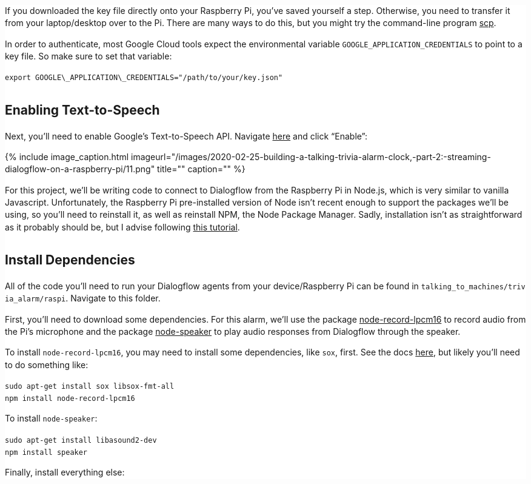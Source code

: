 

If you downloaded the key file directly onto your Raspberry Pi, you’ve saved yourself a step. Otherwise, you need to transfer it from your laptop/desktop over to the Pi. There are many ways to do this, but you might try the command-line program [scp](https://kb.iu.edu/d/agye).

In order to authenticate, most Google Cloud tools expect the environmental variable `GOOGLE_APPLICATION_CREDENTIALS` to point to a key file. So make sure to set that variable:

```
export GOOGLE\_APPLICATION\_CREDENTIALS="/path/to/your/key.json"
```

Enabling Text-to-Speech
-----------------------

Next, you’ll need to enable Google’s Text-to-Speech API. Navigate [here](https://console.cloud.google.com/apis/library/texttospeech.googleapis.com) and click “Enable”:

{% include image_caption.html imageurl="/images/2020-02-25-building-a-talking-trivia-alarm-clock,-part-2:-streaming-dialogflow-on-a-raspberry-pi/11.png" title="" caption="" %}



For this project, we’ll be writing code to connect to Dialogflow from the Raspberry Pi in Node.js, which is very similar to vanilla Javascript. Unfortunately, the Raspberry Pi pre-installed version of Node isn’t recent enough to support the packages we’ll be using, so you’ll need to reinstall it, as well as reinstall NPM, the Node Package Manager. Sadly, installation isn’t as straightforward as it probably should be, but I advise following [this tutorial](https://desertbot.io/blog/nodejs-git-and-pm2-headless-raspberry-pi-install).

Install Dependencies
--------------------

All of the code you’ll need to run your Dialogflow agents from your device/Raspberry Pi can be found in `talking_to_machines/trivia_alarm/raspi`. Navigate to this folder.

First, you’ll need to download some dependencies. For this alarm, we’ll use the package [node-record-lpcm16](https://www.npmjs.com/package/node-record-lpcm16) to record audio from the Pi’s microphone and the package [node-speaker](https://github.com/TooTallNate/node-speaker) to play audio responses from Dialogflow through the speaker.

To install `node-record-lpcm16`, you may need to install some dependencies, like `sox`, first. See the docs [here](https://github.com/gillesdemey/node-record-lpcm16), but likely you’ll need to do something like:

```
sudo apt-get install sox libsox-fmt-all  
npm install node-record-lpcm16
```

To install `node-speaker`:

```
sudo apt-get install libasound2-dev  
npm install speaker
```

Finally, install everything else:
